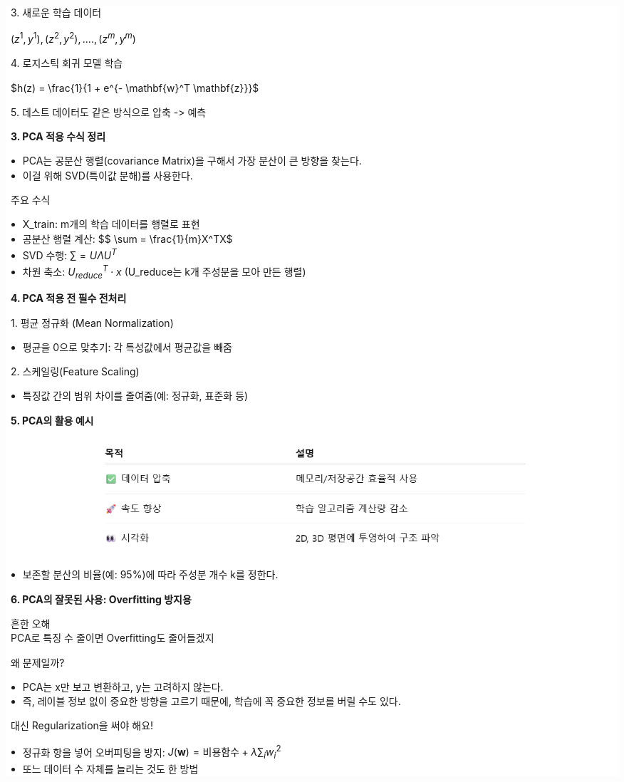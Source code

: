   &ensp;3. 새로운 학습 데이터<br/>

  &ensp;$(z^1, y^1), (z^2, y^2),....,(z^m, y^m)$ <br/>

  &ensp;4. 로지스틱 회귀 모델 학습<br/>

  &ensp;$h(z) = \frac{1}{1 + e^{- \mathbf{w}^T \mathbf{z}}}$ <br/>

  &ensp;5. 데스트 데이터도 같은 방식으로 압축 -> 예측<br/>


&ensp;<b>3. PCA 적용 수식 정리</b><br/>
* PCA는 공분산 행렬(covariance Matrix)을 구해서 가장 분산이 큰 방향을 찾는다.
* 이걸 위해 SVD(특이값 분해)를 사용한다.

&ensp;주요 수식<br/>
* X_train: m개의 학습 데이터를 행렬로 표현
* 공분산 행렬 계산: $$ \sum = \frac{1}{m}X^TX$
* SVD 수행: $\sum = U\Lambda U^T$ 
* 차원 축소: $U^T_{reduce}\cdot x$ (U_reduce는 k개 주성분을 모아 만든 행렬)

&ensp;<b>4. PCA 적용 전 필수 전처리</b><br/>

&ensp;1. 평균 정규화 (Mean Normalization)<br/>
* 평균을 0으로 맞추기: 각 특성값에서 평균값을 빼줌

&ensp;2. 스케일링(Feature Scaling)<br/>
* 특징값 간의 범위 차이를 줄여줌(예: 정규화, 표준화 등)

&ensp;<b>5. PCA의 활용 예시</b><br/>

<p align="center"><img src="/assets/img/Machine Learning/13. 차원 줄이기/13-17.png" width="600"></p>

* 보존할 분산의 비율(예: 95%)에 따라 주성분 개수 k를 정한다.

&ensp;<b>6. PCA의 잘못된 사용: Overfitting 방지용</b><br/>

&ensp;흔한 오해<br/>
&ensp;PCA로 특징 수 줄이면 Overfitting도 줄어들겠지<br/>

&ensp;왜 문제일까?<br/>
* PCA는 x만 보고 변환하고, y는 고려하지 않는다.
* 즉, 레이블 정보 없이 중요한 방향을 고르기 때문에, 학습에 꼭 중요한 정보를 버릴 수도 있다. 

&ensp;대신 Regularization을 써야 해요!<br/>
* 정규화 항을 넣어 오버피팅을 방지: $J(\mathbf{w}) = \text{비용함수} + \lambda \sum_i w_i^2$ 
* 또느 데이터 수 자체를 늘리는 것도 한 방법
